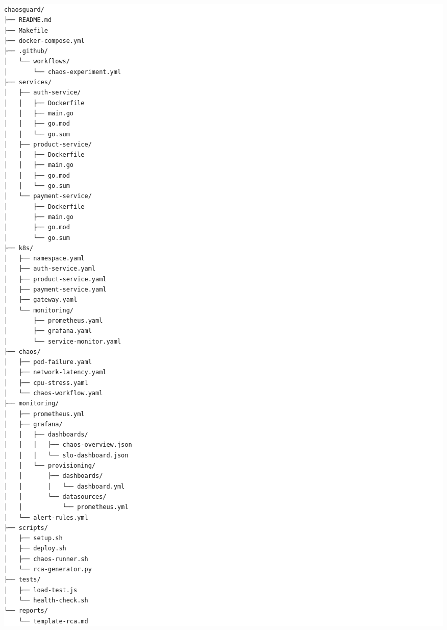 ```
chaosguard/
├── README.md
├── Makefile
├── docker-compose.yml
├── .github/
│   └── workflows/
│       └── chaos-experiment.yml
├── services/
│   ├── auth-service/
│   │   ├── Dockerfile
│   │   ├── main.go
│   │   ├── go.mod
│   │   └── go.sum
│   ├── product-service/
│   │   ├── Dockerfile
│   │   ├── main.go
│   │   ├── go.mod
│   │   └── go.sum
│   └── payment-service/
│       ├── Dockerfile
│       ├── main.go
│       ├── go.mod
│       └── go.sum
├── k8s/
│   ├── namespace.yaml
│   ├── auth-service.yaml
│   ├── product-service.yaml
│   ├── payment-service.yaml
│   ├── gateway.yaml
│   └── monitoring/
│       ├── prometheus.yaml
│       ├── grafana.yaml
│       └── service-monitor.yaml
├── chaos/
│   ├── pod-failure.yaml
│   ├── network-latency.yaml
│   ├── cpu-stress.yaml
│   └── chaos-workflow.yaml
├── monitoring/
│   ├── prometheus.yml
│   ├── grafana/
│   │   ├── dashboards/
│   │   │   ├── chaos-overview.json
│   │   │   └── slo-dashboard.json
│   │   └── provisioning/
│   │       ├── dashboards/
│   │       │   └── dashboard.yml
│   │       └── datasources/
│   │           └── prometheus.yml
│   └── alert-rules.yml
├── scripts/
│   ├── setup.sh
│   ├── deploy.sh
│   ├── chaos-runner.sh
│   └── rca-generator.py
├── tests/
│   ├── load-test.js
│   └── health-check.sh
└── reports/
    └── template-rca.md
```
